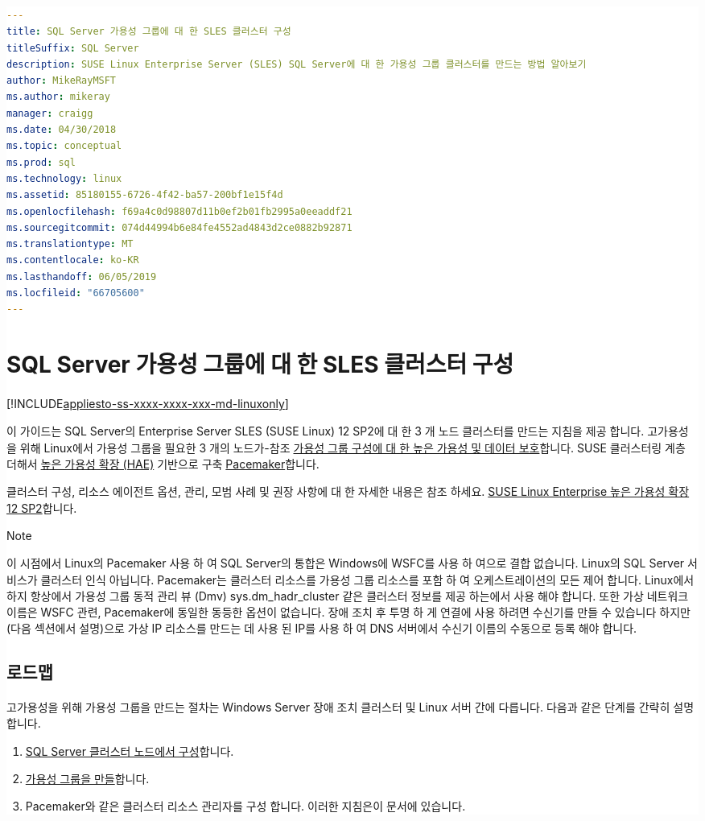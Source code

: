 ```yaml
---
title: SQL Server 가용성 그룹에 대 한 SLES 클러스터 구성
titleSuffix: SQL Server
description: SUSE Linux Enterprise Server (SLES) SQL Server에 대 한 가용성 그룹 클러스터를 만드는 방법 알아보기
author: MikeRayMSFT
ms.author: mikeray
manager: craigg
ms.date: 04/30/2018
ms.topic: conceptual
ms.prod: sql
ms.technology: linux
ms.assetid: 85180155-6726-4f42-ba57-200bf1e15f4d
ms.openlocfilehash: f69a4c0d98807d11b0ef2b01fb2995a0eeaddf21
ms.sourcegitcommit: 074d44994b6e84fe4552ad4843d2ce0882b92871
ms.translationtype: MT
ms.contentlocale: ko-KR
ms.lasthandoff: 06/05/2019
ms.locfileid: "66705600"
---
```

# <a name="configure-sles-cluster-for-sql-server-availability-group"></a>SQL Server 가용성 그룹에 대 한 SLES 클러스터 구성

[!INCLUDE[appliesto-ss-xxxx-xxxx-xxx-md-linuxonly](../includes/appliesto-ss-xxxx-xxxx-xxx-md-linuxonly.md)]

이 가이드는 SQL Server의 Enterprise Server SLES (SUSE Linux) 12 SP2에 대 한 3 개 노드 클러스터를 만드는 지침을 제공 합니다. 고가용성을 위해 Linux에서 가용성 그룹을 필요한 3 개의 노드가-참조 [가용성 그룹 구성에 대 한 높은 가용성 및 데이터 보호](sql-server-linux-availability-group-ha.md)합니다. SUSE 클러스터링 계층 더해서 [높은 가용성 확장 (HAE)](https://www.suse.com/products/highavailability) 기반으로 구축 [Pacemaker](https://clusterlabs.org/)합니다. 

클러스터 구성, 리소스 에이전트 옵션, 관리, 모범 사례 및 권장 사항에 대 한 자세한 내용은 참조 하세요. [SUSE Linux Enterprise 높은 가용성 확장 12 SP2](https://www.suse.com/documentation/sle-ha-12/index.html)합니다.

>[!NOTE]
>이 시점에서 Linux의 Pacemaker 사용 하 여 SQL Server의 통합은 Windows에 WSFC를 사용 하 여으로 결합 없습니다. Linux의 SQL Server 서비스가 클러스터 인식 아닙니다. Pacemaker는 클러스터 리소스를 가용성 그룹 리소스를 포함 하 여 오케스트레이션의 모든 제어 합니다. Linux에서 하지 항상에서 가용성 그룹 동적 관리 뷰 (Dmv) sys.dm_hadr_cluster 같은 클러스터 정보를 제공 하는에서 사용 해야 합니다. 또한 가상 네트워크 이름은 WSFC 관련, Pacemaker에 동일한 동등한 옵션이 없습니다. 장애 조치 후 투명 하 게 연결에 사용 하려면 수신기를 만들 수 있습니다 하지만 (다음 섹션에서 설명)으로 가상 IP 리소스를 만드는 데 사용 된 IP를 사용 하 여 DNS 서버에서 수신기 이름의 수동으로 등록 해야 합니다.


## <a name="roadmap"></a>로드맵

고가용성을 위해 가용성 그룹을 만드는 절차는 Windows Server 장애 조치 클러스터 및 Linux 서버 간에 다릅니다. 다음과 같은 단계를 간략히 설명 합니다. 

1. [SQL Server 클러스터 노드에서 구성](sql-server-linux-setup.md)합니다.

2. [가용성 그룹을 만들](sql-server-linux-availability-group-failover-ha.md)합니다. 

3. Pacemaker와 같은 클러스터 리소스 관리자를 구성 합니다. 이러한 지침은이 문서에 있습니다.
   